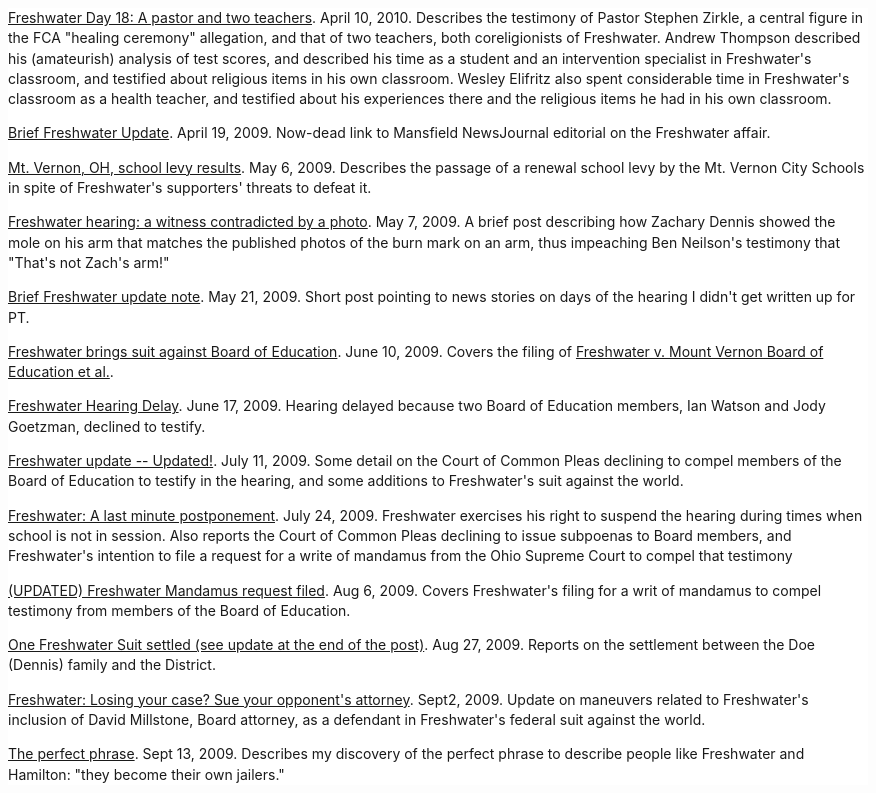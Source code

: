 [Freshwater Day 18: A pastor and two teachers](http://pandasthumb.org/archives/2009/04/freshwater-day-12.html).  April 10, 2010.  Describes the testimony of Pastor Stephen Zirkle, a central figure in the FCA "healing ceremony" allegation, and that of two teachers, both coreligionists of Freshwater.  Andrew Thompson described his (amateurish) analysis of test scores, and described his time as a student and an intervention specialist in Freshwater's classroom, and testified about religious items in his own classroom.  Wesley Elifritz also spent considerable time in Freshwater's classroom as a health teacher, and testified about his experiences there and the religious items he had in his own classroom.

[Brief Freshwater Update](http://pandasthumb.org/archives/2009/04/brief-freshwate.html).  April 19, 2009.  Now-dead link to Mansfield NewsJournal editorial on the Freshwater affair.

[Mt. Vernon, OH, school levy results](http://pandasthumb.org/archives/2009/05/mt-vernon-oh-sc.html).  May 6, 2009.  Describes the passage of a renewal school levy by the Mt. Vernon City Schools in spite of Freshwater's supporters' threats to defeat it.

[Freshwater hearing: a witness contradicted by a photo](http://pandasthumb.org/archives/2009/05/freshwater-hear-6.html).  May 7, 2009.  A brief post describing how Zachary Dennis showed the mole on his arm that matches the published photos of the burn mark on an arm, thus impeaching Ben Neilson's testimony that "That's not Zach's arm!"

[Brief Freshwater update note](http://pandasthumb.org/archives/2009/05/brief-freshwate-1.html).  May 21, 2009.  Short post pointing to news stories on days of the hearing I didn't get written up for PT.

[Freshwater brings suit against Board of Education](http://pandasthumb.org/archives/2009/06/freshwater-brin.html).  June 10, 2009.  Covers the filing of [Freshwater v. Mount Vernon Board of Education et al.](http://ncse.com/creationism/legal/freshwater-v-mount-vernon).

[Freshwater Hearing Delay](http://pandasthumb.org/archives/2009/06/freshwater-hear-7.html).  June 17, 2009.  Hearing delayed because two Board of Education members, Ian Watson and Jody Goetzman, declined to testify.

[Freshwater update -- Updated!](http://pandasthumb.org/archives/2009/07/freshwater-upda.html).  July 11, 2009.  Some detail on the Court of Common Pleas declining to compel members of the Board of Education to testify in the hearing, and some additions to Freshwater's suit against the world.

[Freshwater: A last minute postponement](http://pandasthumb.org/archives/2009/07/freshwater-upda-1.html).  July 24, 2009.  Freshwater exercises his right to suspend the hearing during times when school is not in session.  Also reports the Court of Common Pleas declining to issue subpoenas to Board members, and Freshwater's intention to file a request for a write of mandamus from the Ohio Supreme Court to compel that testimony

[(UPDATED) Freshwater Mandamus request filed](http://pandasthumb.org/archives/2009/08/freshwater-mand.html).  Aug 6, 2009.  Covers Freshwater's filing for a writ of mandamus to compel testimony from members of the Board of Education.

[One Freshwater Suit settled (see update at the end of the post)](http://pandasthumb.org/archives/2009/08/one-freshwater.html).  Aug 27, 2009.  Reports on the settlement between the Doe (Dennis) family and the District.

[Freshwater: Losing your case?  Sue your opponent's attorney](http://pandasthumb.org/archives/2009/09/freshwater-losi.html).  Sept2, 2009.  Update on maneuvers related to Freshwater's inclusion of David Millstone, Board attorney, as a defendant in Freshwater's federal suit against the world.

[The perfect phrase](http://pandasthumb.org/archives/2009/09/the-perfect-phr.html).  Sept 13, 2009.  Describes my discovery of the perfect phrase to describe people like Freshwater and Hamilton: "they become their own jailers."
